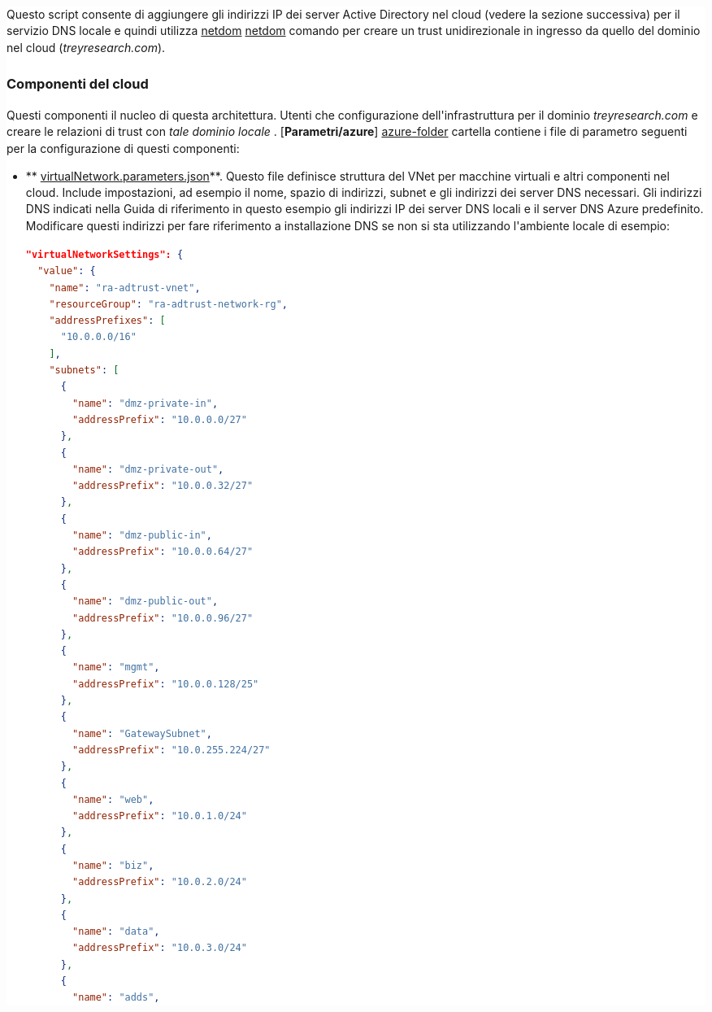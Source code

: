 Questo script consente di aggiungere gli indirizzi IP dei server Active Directory nel cloud (vedere la sezione successiva) per il servizio DNS locale e quindi utilizza [netdom] [ netdom] comando per creare un trust unidirezionale in ingresso da quello del dominio nel cloud (*treyresearch.com*).

### <a name="cloud-components"></a>Componenti del cloud

Questi componenti il nucleo di questa architettura. Utenti che configurazione dell'infrastruttura per il dominio *treyresearch.com* e creare le relazioni di trust con *tale dominio locale* . [**Parametri/azure**] [ azure-folder] cartella contiene i file di parametro seguenti per la configurazione di questi componenti:

- ** [virtualNetwork.parameters.json][vnet-parameters]**. Questo file definisce struttura del VNet per macchine virtuali e altri componenti nel cloud. Include impostazioni, ad esempio il nome, spazio di indirizzi, subnet e gli indirizzi dei server DNS necessari. Gli indirizzi DNS indicati nella Guida di riferimento in questo esempio gli indirizzi IP dei server DNS locali e il server DNS Azure predefinito. Modificare questi indirizzi per fare riferimento a installazione DNS se non si sta utilizzando l'ambiente locale di esempio:
    
    ```json
    "virtualNetworkSettings": {
      "value": {
        "name": "ra-adtrust-vnet",
        "resourceGroup": "ra-adtrust-network-rg",
        "addressPrefixes": [
          "10.0.0.0/16"
        ],
        "subnets": [
          {
            "name": "dmz-private-in",
            "addressPrefix": "10.0.0.0/27"
          },
          {
            "name": "dmz-private-out",
            "addressPrefix": "10.0.0.32/27"
          },
          {
            "name": "dmz-public-in",
            "addressPrefix": "10.0.0.64/27"
          },
          {
            "name": "dmz-public-out",
            "addressPrefix": "10.0.0.96/27"
          },
          {
            "name": "mgmt",
            "addressPrefix": "10.0.0.128/25"
          },
          {
            "name": "GatewaySubnet",
            "addressPrefix": "10.0.255.224/27"
          },
          {
            "name": "web",
            "addressPrefix": "10.0.1.0/24"
          },
          {
            "name": "biz",
            "addressPrefix": "10.0.2.0/24"
          },
          {
            "name": "data",
            "addressPrefix": "10.0.3.0/24"
          },
          {
            "name": "adds",

[resource-manager-overview]: ../azure-resource-manager/resource-group-overview.md
[adfs]: ./guidance-identity-adfs.md
[adds-extend-domain]: ./guidance-identity-adds-extend-domain.md
[extending-ad-to-azure]: ./guidance-identity-adds-extend-domain.md
[implementing-aad]: ./guidance-identity-aad.md
[implementing-a-multi-tier-architecture-on-Azure]: ./guidance-compute-n-tier-vm.md
[implementing-a-secure-hybrid-network-architecture-with-internet-access]: ./guidance-iaas-ra-secure-vnet-dmz.md
[implementing-a-secure-hybrid-network-architecture]: ./guidance-iaas-ra-secure-vnet-hybrid.md
[implementing-a-hybrid-network-architecture-with-vpn]: ./guidance-hybrid-network-vpn.md
[running-VMs-for-an-N-tier-architecture-on-Azure]: ./guidance-compute-n-tier-vm.md
[azure-vpn-gateway]: https://azure.microsoft.com/documentation/articles/vpn-gateway-about-vpngateways/
[azure-expressroute]: https://azure.microsoft.com/documentation/articles/expressroute-introduction/
[ad-azure-guidelines]: https://msdn.microsoft.com/library/azure/jj156090.aspx
[standby-operations-masters]: https://technet.microsoft.com/library/cc794737(v=ws.10).aspx
[best_practices_ad_password_policy]: https://technet.microsoft.com/magazine/ff741764.aspx
[monitoring_ad]: https://msdn.microsoft.com/library/bb727046.aspx
[microsoft_systems_center]: https://www.microsoft.com/server-cloud/products/system-center-2016/
[creating-forest-trusts]: https://technet.microsoft.com/library/cc816810(v=ws.10).aspx
[creating-external-trusts]: https://technet.microsoft.com/library/cc816837(v=ws.10).aspx
[naming-conventions]: ./guidance-naming-conventions.md
[azure-powershell-download]: https://azure.microsoft.com/documentation/articles/powershell-install-configure/
[hybrid-azure-on-prem-vpn]: ./guidance-hybrid-network-vpn.md
[verify-a-trust]: https://technet.microsoft.com/library/cc753821.aspx
[netdom]: https://technet.microsoft.com/library/cc835085.aspx
[solution-script]: https://raw.githubusercontent.com/mspnp/reference-architectures/master/guidance-identity-adds-trust/Deploy-ReferenceArchitecture.ps1
[on-premises-folder]: https://github.com/mspnp/reference-architectures/tree/master/guidance-identity-adds-trust/parameters/onpremise
[on-premises-vnet-parameters]: https://raw.githubusercontent.com/mspnp/reference-architectures/master/guidance-identity-adds-trust/parameters/onpremise/virtualNetwork.parameters.json
[on-premises-virtualmachines-adds-parameters]: https://raw.githubusercontent.com/mspnp/reference-architectures/master/guidance-identity-adds-trust/parameters/onpremise/virtualMachines-adds.parameters.json
[on-premises-virtualnetworkgateway-parameters]: https://raw.githubusercontent.com/mspnp/reference-architectures/master/guidance-identity-adds-trust/parameters/onpremise/virtualNetworkGateway.parameters.json
[on-premises-connection-parameters]: https://github.com/mspnp/reference-architectures/blob/master/guidance-identity-adds-trust/parameters/onpremise/connection.parameters.json
[incoming-trust]: https://raw.githubusercontent.com/mspnp/reference-architectures/master/guidance-identity-adds-trust/extensions/incoming-trust.ps1
[outgoing-trust]: https://raw.githubusercontent.com/mspnp/reference-architectures/master/guidance-identity-adds-trust/extensions/outgoing-trust.ps1
[azure-folder]: https://github.com/mspnp/reference-architectures/tree/master/guidance-identity-adds-trust/parameters/azure
[vnet-parameters]: https://raw.githubusercontent.com/mspnp/reference-architectures/master/guidance-identity-adds-trust/parameters/azure/virtualNetwork.parameters.json
[virtualmachines-adds-parameters]: https://raw.githubusercontent.com/mspnp/reference-architectures/master/guidance-identity-adds-trust/parameters/azure/virtualMachines-adds.parameters.json
[add-adds-domain-controller-parameters]: https://raw.githubusercontent.com/mspnp/reference-architectures/master/guidance-identity-adds-trust/parameters/azure/add-adds-domain-controller.parameters.json
[virtualnetworkgateway-parameters]: https://raw.githubusercontent.com/mspnp/reference-architectures/master/guidance-identity-adds-trust/parameters/azure/virtualNetwork.parameters.json
[dmz-private-parameters]: https://raw.githubusercontent.com/mspnp/reference-architectures/master/guidance-identity-adds-trust/parameters/azure/dmz-private.parameters.json
[dmz-public-parameters]: https://raw.githubusercontent.com/mspnp/reference-architectures/master/guidance-identity-adds-trust/parameters/azure/dmz-public.parameters.json
[loadBalancer-web-parameters]: https://raw.githubusercontent.com/mspnp/reference-architectures/master/guidance-identity-adds-trust/parameters/azure/loadBalancer-web.parameters.json
[loadBalancer-biz-parameters]: https://raw.githubusercontent.com/mspnp/reference-architectures/master/guidance-identity-adds-trust/parameters/azure/loadBalancer-biz.parameters.json
[loadBalancer-data-parameters]: https://raw.githubusercontent.com/mspnp/reference-architectures/master/guidance-identity-adds-trust/parameters/azure/loadBalancer-data.parameters.json
[virtualMachines-mgmt-parameters]: https://raw.githubusercontent.com/mspnp/reference-architectures/master/guidance-identity-adds-trust/parameters/azure/virtualMachines-mgmt.parameters.json
[web-vm-domain-join-parameters]: https://raw.githubusercontent.com/mspnp/reference-architectures/master/guidance-identity-adds-trust/parameters/azure/web-vm-domain-join.parameters.json
[solution-components]: [#solution_components]
[0]: ./media/guidance-identity-aad-resource-forest/figure1.png "Architettura della rete ibrido con i domini di Active Directory distinti protetta"